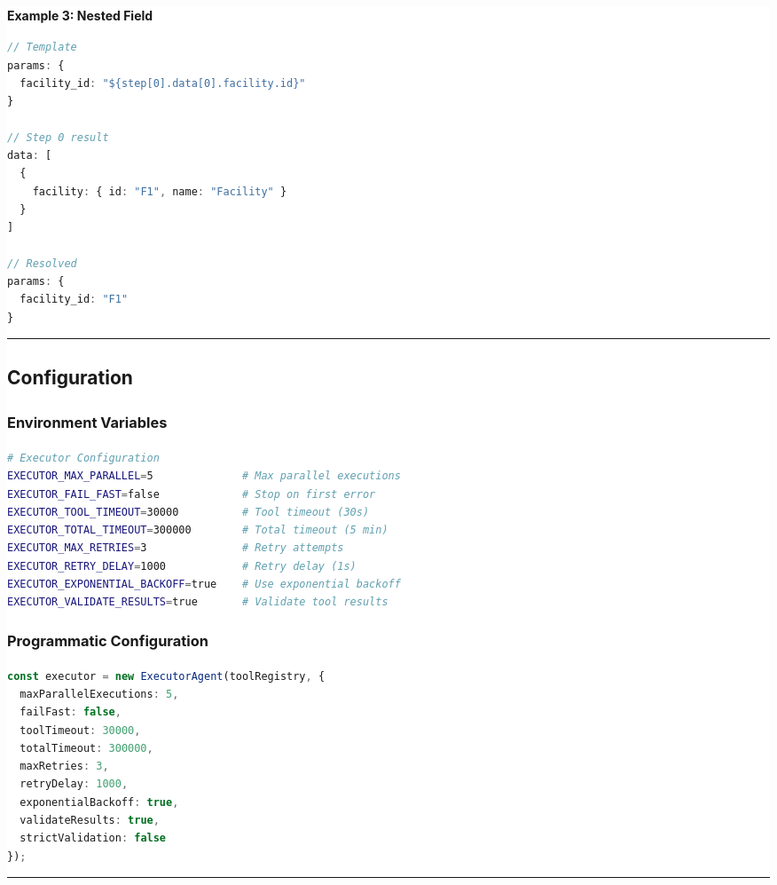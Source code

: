 **Example 3: Nested Field**
```typescript
// Template
params: {
  facility_id: "${step[0].data[0].facility.id}"
}

// Step 0 result
data: [
  {
    facility: { id: "F1", name: "Facility" }
  }
]

// Resolved
params: {
  facility_id: "F1"
}
```

---

## Configuration

### Environment Variables

```bash
# Executor Configuration
EXECUTOR_MAX_PARALLEL=5              # Max parallel executions
EXECUTOR_FAIL_FAST=false             # Stop on first error
EXECUTOR_TOOL_TIMEOUT=30000          # Tool timeout (30s)
EXECUTOR_TOTAL_TIMEOUT=300000        # Total timeout (5 min)
EXECUTOR_MAX_RETRIES=3               # Retry attempts
EXECUTOR_RETRY_DELAY=1000            # Retry delay (1s)
EXECUTOR_EXPONENTIAL_BACKOFF=true    # Use exponential backoff
EXECUTOR_VALIDATE_RESULTS=true       # Validate tool results
```

### Programmatic Configuration

```typescript
const executor = new ExecutorAgent(toolRegistry, {
  maxParallelExecutions: 5,
  failFast: false,
  toolTimeout: 30000,
  totalTimeout: 300000,
  maxRetries: 3,
  retryDelay: 1000,
  exponentialBackoff: true,
  validateResults: true,
  strictValidation: false
});
```

---